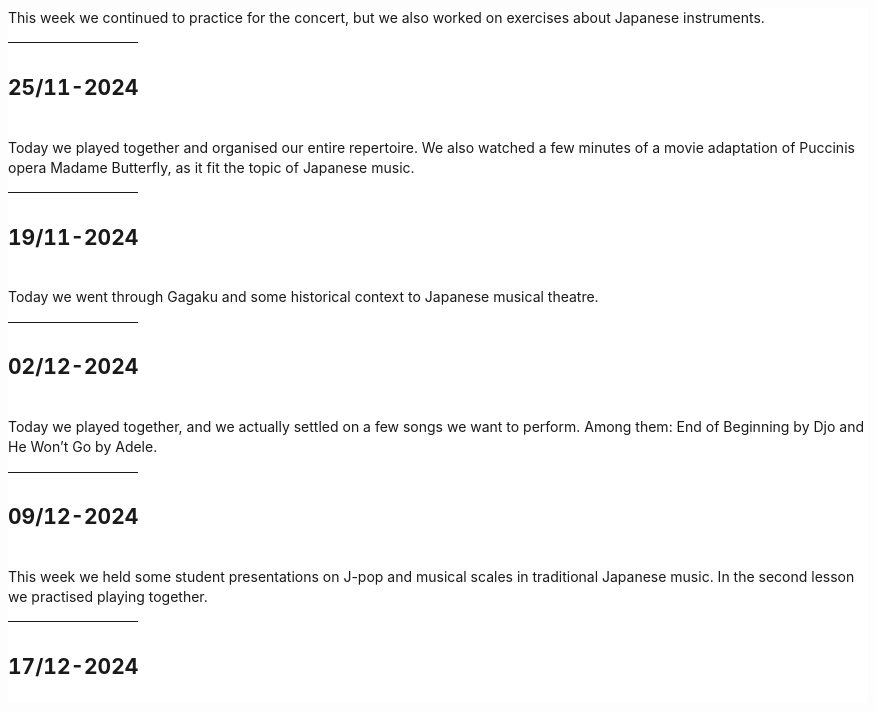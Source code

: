 <p>This week we continued to practice for the concert, but we also worked on exercises about Japanese instruments.</p>

<table>
    <tbody>
        <tr style="background-color: transparent; border-top: none; border-bottom: 3px solid white; margin: 0px;">
            <td style="padding: 0;"><h2>25/11-2024</h2></td>
        </tr>
    </tbody>
</table>

<p>Today we played together and organised our entire repertoire. We also watched a few minutes of a movie adaptation of Puccinis opera Madame Butterfly, as it fit the topic of Japanese music.</p>

<table>
    <tbody>
        <tr style="background-color: transparent; border-top: none; border-bottom: 3px solid white; margin: 0px;">
            <td style="padding: 0;"><h2>19/11-2024</h2></td>
        </tr>
    </tbody>
</table>

<p>Today we went through Gagaku and some historical context to Japanese musical theatre.</p>

<table>
    <tbody>
        <tr style="background-color: transparent; border-top: none; border-bottom: 3px solid white; margin: 0px;">
            <td style="padding: 0;"><h2>02/12-2024</h2></td>
        </tr>
    </tbody>
</table>

<p>Today we played together, and we actually settled on a few songs we want to perform. Among them: End of Beginning by Djo and He Won’t Go by Adele.</p>

<table>
    <tbody>
        <tr style="background-color: transparent; border-top: none; border-bottom: 3px solid white; margin: 0px;">
            <td style="padding: 0;"><h2>09/12-2024</h2></td>
        </tr>
    </tbody>
</table>

<p>This week we held some student presentations on J-pop and musical scales in traditional Japanese music. In the second lesson we practised playing together.

<table>
    <tbody>
        <tr style="background-color: transparent; border-top: none; border-bottom: 3px solid white; margin: 0px;">
            <td style="padding: 0;"><h2>17/12-2024</h2></td>
        </tr>
    </tbody>
</table>
